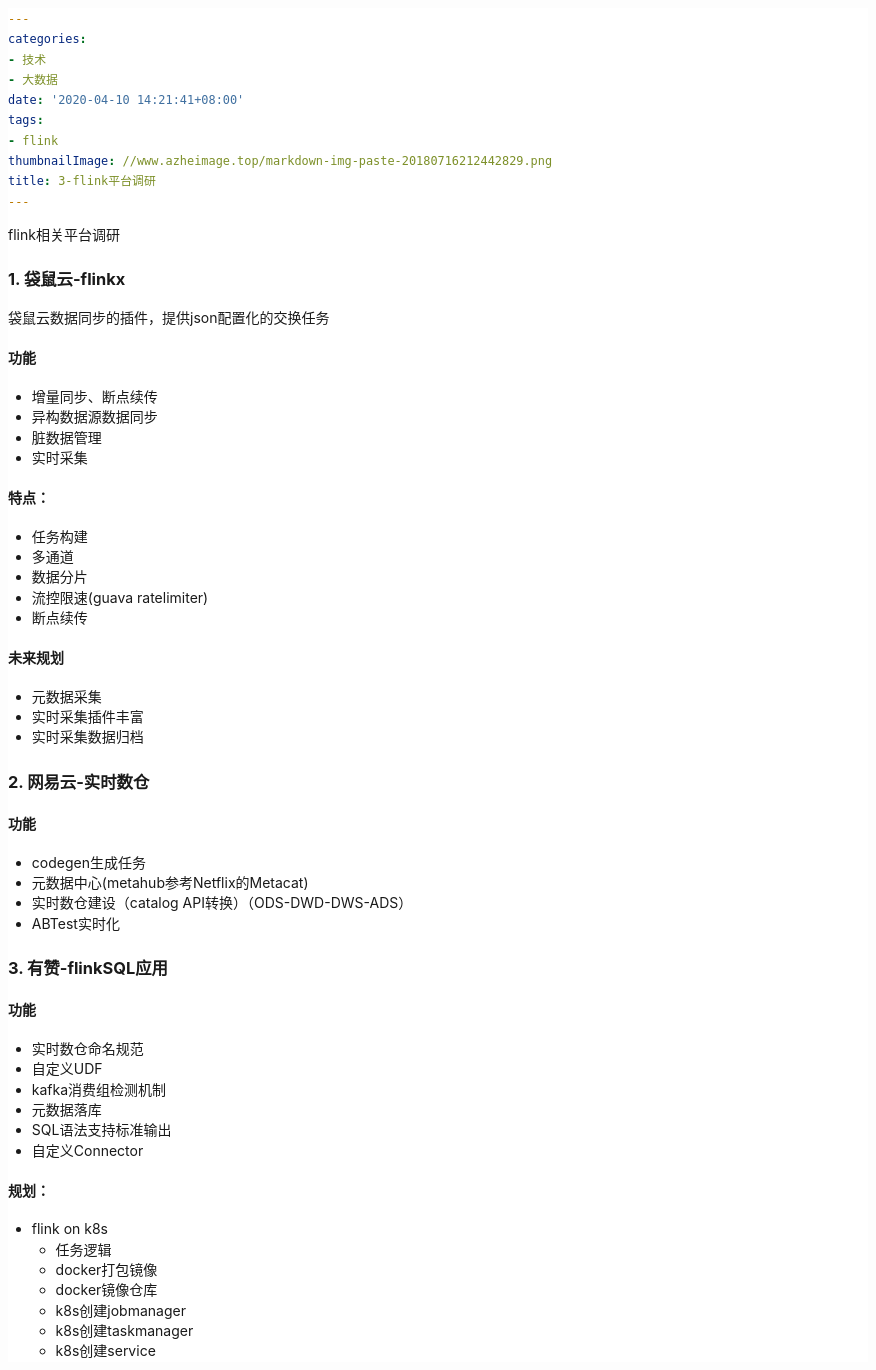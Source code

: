 ```yaml
---
categories:
- 技术
- 大数据
date: '2020-04-10 14:21:41+08:00'
tags:
- flink
thumbnailImage: //www.azheimage.top/markdown-img-paste-20180716212442829.png
title: 3-flink平台调研
---
```

flink相关平台调研


### 1. 袋鼠云-flinkx
袋鼠云数据同步的插件，提供json配置化的交换任务
#### 功能
- 增量同步、断点续传
- 异构数据源数据同步
- 脏数据管理
- 实时采集
#### 特点：
- 任务构建
- 多通道
- 数据分片
- 流控限速(guava ratelimiter)
- 断点续传
#### 未来规划
- 元数据采集
- 实时采集插件丰富
- 实时采集数据归档


### 2. 网易云-实时数仓
#### 功能
- codegen生成任务
- 元数据中心(metahub参考Netflix的Metacat)
- 实时数仓建设（catalog API转换）（ODS-DWD-DWS-ADS）
- ABTest实时化

### 3. 有赞-flinkSQL应用
#### 功能
- 实时数仓命名规范
- 自定义UDF
- kafka消费组检测机制
- 元数据落库
- SQL语法支持标准输出
- 自定义Connector
#### 规划：
- flink on k8s
  - 任务逻辑
  - docker打包镜像
  - docker镜像仓库
  - k8s创建jobmanager
  - k8s创建taskmanager
  - k8s创建service
